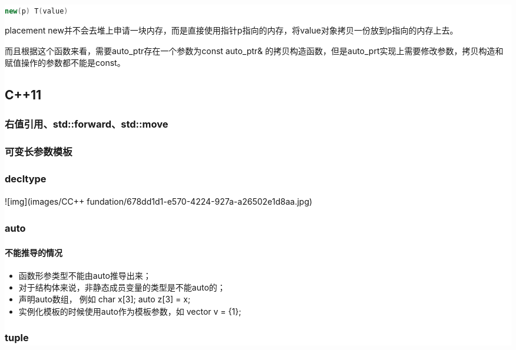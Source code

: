 ```cpp
new(p) T(value)
```

placement new并不会去堆上申请一块内存，而是直接使用指针p指向的内存，将value对象拷贝一份放到p指向的内存上去。

而且根据这个函数来看，需要auto_ptr存在一个参数为const auto_ptr& 的拷贝构造函数，但是auto_prt实现上需要修改参数，拷贝构造和赋值操作的参数都不能是const。



## C++11

### 右值引用、std::forward、std::move



### 可变长参数模板

### decltype

![img](images/CC++ fundation/678dd1d1-e570-4224-927a-a26502e1d8aa.jpg)

### auto

#### 不能推导的情况

* 函数形参类型不能由auto推导出来；
* 对于结构体来说，非静态成员变量的类型是不能auto的；
* 声明auto数组， 例如 char x[3]; auto z[3] = x;
* 实例化模板的时候使用auto作为模板参数，如 vector<auto> v = {1};

### tuple